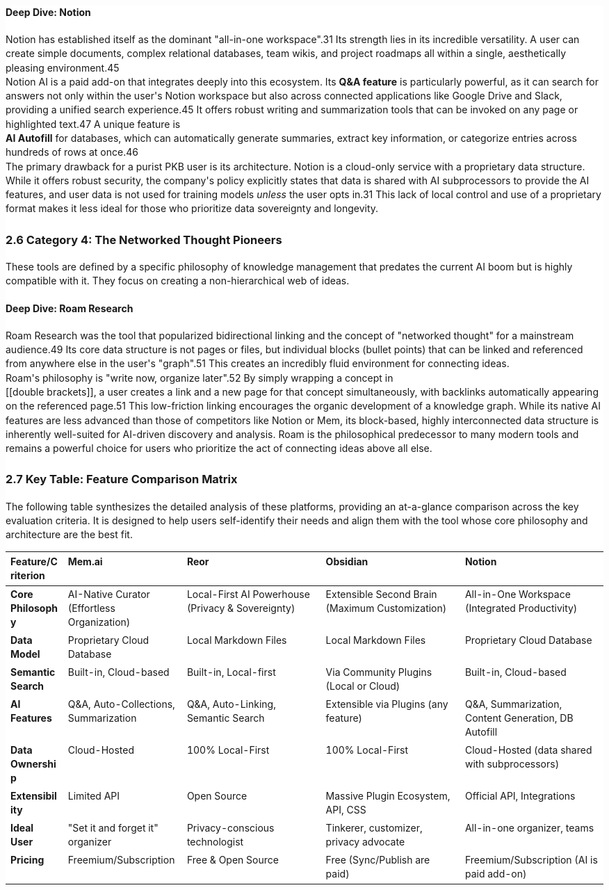 #### **Deep Dive: Notion**

Notion has established itself as the dominant "all-in-one workspace".31 Its strength lies in its incredible versatility. A user can create simple documents, complex relational databases, team wikis, and project roadmaps all within a single, aesthetically pleasing environment.45  
Notion AI is a paid add-on that integrates deeply into this ecosystem. Its **Q\&A feature** is particularly powerful, as it can search for answers not only within the user's Notion workspace but also across connected applications like Google Drive and Slack, providing a unified search experience.45 It offers robust writing and summarization tools that can be invoked on any page or highlighted text.47 A unique feature is  
**AI Autofill** for databases, which can automatically generate summaries, extract key information, or categorize entries across hundreds of rows at once.46  
The primary drawback for a purist PKB user is its architecture. Notion is a cloud-only service with a proprietary data structure. While it offers robust security, the company's policy explicitly states that data is shared with AI subprocessors to provide the AI features, and user data is not used for training models *unless* the user opts in.31 This lack of local control and use of a proprietary format makes it less ideal for those who prioritize data sovereignty and longevity.

### **2.6 Category 4: The Networked Thought Pioneers**

These tools are defined by a specific philosophy of knowledge management that predates the current AI boom but is highly compatible with it. They focus on creating a non-hierarchical web of ideas.

#### **Deep Dive: Roam Research**

Roam Research was the tool that popularized bidirectional linking and the concept of "networked thought" for a mainstream audience.49 Its core data structure is not pages or files, but individual blocks (bullet points) that can be linked and referenced from anywhere else in the user's "graph".51 This creates an incredibly fluid environment for connecting ideas.  
Roam's philosophy is "write now, organize later".52 By simply wrapping a concept in  
\[\[double brackets\]\], a user creates a link and a new page for that concept simultaneously, with backlinks automatically appearing on the referenced page.51 This low-friction linking encourages the organic development of a knowledge graph. While its native AI features are less advanced than those of competitors like Notion or Mem, its block-based, highly interconnected data structure is inherently well-suited for AI-driven discovery and analysis. Roam is the philosophical predecessor to many modern tools and remains a powerful choice for users who prioritize the act of connecting ideas above all else.

### **2.7 Key Table: Feature Comparison Matrix**

The following table synthesizes the detailed analysis of these platforms, providing an at-a-glance comparison across the key evaluation criteria. It is designed to help users self-identify their needs and align them with the tool whose core philosophy and architecture are the best fit.

| Feature/Criterion | Mem.ai | Reor | Obsidian | Notion |
| :---- | :---- | :---- | :---- | :---- |
| **Core Philosophy** | AI-Native Curator (Effortless Organization) | Local-First AI Powerhouse (Privacy & Sovereignty) | Extensible Second Brain (Maximum Customization) | All-in-One Workspace (Integrated Productivity) |
| **Data Model** | Proprietary Cloud Database | Local Markdown Files | Local Markdown Files | Proprietary Cloud Database |
| **Semantic Search** | Built-in, Cloud-based | Built-in, Local-first | Via Community Plugins (Local or Cloud) | Built-in, Cloud-based |
| **AI Features** | Q\&A, Auto-Collections, Summarization | Q\&A, Auto-Linking, Semantic Search | Extensible via Plugins (any feature) | Q\&A, Summarization, Content Generation, DB Autofill |
| **Data Ownership** | Cloud-Hosted | 100% Local-First | 100% Local-First | Cloud-Hosted (data shared with subprocessors) |
| **Extensibility** | Limited API | Open Source | Massive Plugin Ecosystem, API, CSS | Official API, Integrations |
| **Ideal User** | "Set it and forget it" organizer | Privacy-conscious technologist | Tinkerer, customizer, privacy advocate | All-in-one organizer, teams |
| **Pricing** | Freemium/Subscription | Free & Open Source | Free (Sync/Publish are paid) | Freemium/Subscription (AI is paid add-on) |
